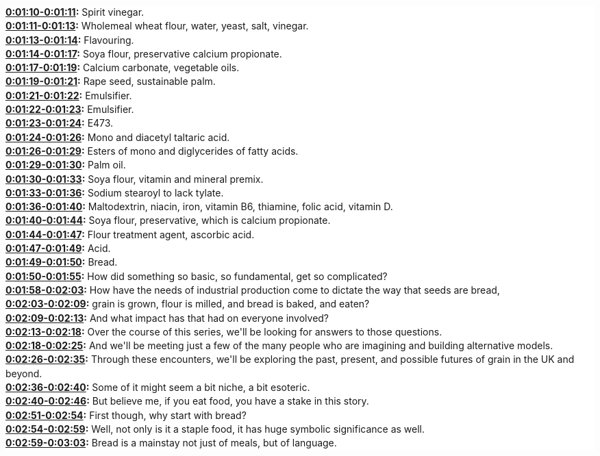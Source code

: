 **[0:01:10-0:01:11](https://soundcloud.com/farmerama-radio/cereal-episode-1-flour-water-salt#t=0:01:10):**  Spirit vinegar.  
**[0:01:11-0:01:13](https://soundcloud.com/farmerama-radio/cereal-episode-1-flour-water-salt#t=0:01:11):**  Wholemeal wheat flour, water, yeast, salt, vinegar.  
**[0:01:13-0:01:14](https://soundcloud.com/farmerama-radio/cereal-episode-1-flour-water-salt#t=0:01:13):**  Flavouring.  
**[0:01:14-0:01:17](https://soundcloud.com/farmerama-radio/cereal-episode-1-flour-water-salt#t=0:01:14):**  Soya flour, preservative calcium propionate.  
**[0:01:17-0:01:19](https://soundcloud.com/farmerama-radio/cereal-episode-1-flour-water-salt#t=0:01:17):**  Calcium carbonate, vegetable oils.  
**[0:01:19-0:01:21](https://soundcloud.com/farmerama-radio/cereal-episode-1-flour-water-salt#t=0:01:19):**  Rape seed, sustainable palm.  
**[0:01:21-0:01:22](https://soundcloud.com/farmerama-radio/cereal-episode-1-flour-water-salt#t=0:01:21):**  Emulsifier.  
**[0:01:22-0:01:23](https://soundcloud.com/farmerama-radio/cereal-episode-1-flour-water-salt#t=0:01:22):**  Emulsifier.  
**[0:01:23-0:01:24](https://soundcloud.com/farmerama-radio/cereal-episode-1-flour-water-salt#t=0:01:23):**  E473.  
**[0:01:24-0:01:26](https://soundcloud.com/farmerama-radio/cereal-episode-1-flour-water-salt#t=0:01:24):**  Mono and diacetyl taltaric acid.  
**[0:01:26-0:01:29](https://soundcloud.com/farmerama-radio/cereal-episode-1-flour-water-salt#t=0:01:26):**  Esters of mono and diglycerides of fatty acids.  
**[0:01:29-0:01:30](https://soundcloud.com/farmerama-radio/cereal-episode-1-flour-water-salt#t=0:01:29):**  Palm oil.  
**[0:01:30-0:01:33](https://soundcloud.com/farmerama-radio/cereal-episode-1-flour-water-salt#t=0:01:30):**  Soya flour, vitamin and mineral premix.  
**[0:01:33-0:01:36](https://soundcloud.com/farmerama-radio/cereal-episode-1-flour-water-salt#t=0:01:33):**  Sodium stearoyl to lack tylate.  
**[0:01:36-0:01:40](https://soundcloud.com/farmerama-radio/cereal-episode-1-flour-water-salt#t=0:01:36):**  Maltodextrin, niacin, iron, vitamin B6, thiamine, folic acid, vitamin D.  
**[0:01:40-0:01:44](https://soundcloud.com/farmerama-radio/cereal-episode-1-flour-water-salt#t=0:01:40):**  Soya flour, preservative, which is calcium propionate.  
**[0:01:44-0:01:47](https://soundcloud.com/farmerama-radio/cereal-episode-1-flour-water-salt#t=0:01:44):**  Flour treatment agent, ascorbic acid.  
**[0:01:47-0:01:49](https://soundcloud.com/farmerama-radio/cereal-episode-1-flour-water-salt#t=0:01:47):**  Acid.  
**[0:01:49-0:01:50](https://soundcloud.com/farmerama-radio/cereal-episode-1-flour-water-salt#t=0:01:49):**  Bread.  
**[0:01:50-0:01:55](https://soundcloud.com/farmerama-radio/cereal-episode-1-flour-water-salt#t=0:01:50):**  How did something so basic, so fundamental, get so complicated?  
**[0:01:58-0:02:03](https://soundcloud.com/farmerama-radio/cereal-episode-1-flour-water-salt#t=0:01:58):**  How have the needs of industrial production come to dictate the way that seeds are bread,  
**[0:02:03-0:02:09](https://soundcloud.com/farmerama-radio/cereal-episode-1-flour-water-salt#t=0:02:03):**  grain is grown, flour is milled, and bread is baked, and eaten?  
**[0:02:09-0:02:13](https://soundcloud.com/farmerama-radio/cereal-episode-1-flour-water-salt#t=0:02:09):**  And what impact has that had on everyone involved?  
**[0:02:13-0:02:18](https://soundcloud.com/farmerama-radio/cereal-episode-1-flour-water-salt#t=0:02:13):**  Over the course of this series, we'll be looking for answers to those questions.  
**[0:02:18-0:02:25](https://soundcloud.com/farmerama-radio/cereal-episode-1-flour-water-salt#t=0:02:18):**  And we'll be meeting just a few of the many people who are imagining and building alternative models.  
**[0:02:26-0:02:35](https://soundcloud.com/farmerama-radio/cereal-episode-1-flour-water-salt#t=0:02:26):**  Through these encounters, we'll be exploring the past, present, and possible futures of grain in the UK and beyond.  
**[0:02:36-0:02:40](https://soundcloud.com/farmerama-radio/cereal-episode-1-flour-water-salt#t=0:02:36):**  Some of it might seem a bit niche, a bit esoteric.  
**[0:02:40-0:02:46](https://soundcloud.com/farmerama-radio/cereal-episode-1-flour-water-salt#t=0:02:40):**  But believe me, if you eat food, you have a stake in this story.  
**[0:02:51-0:02:54](https://soundcloud.com/farmerama-radio/cereal-episode-1-flour-water-salt#t=0:02:51):**  First though, why start with bread?  
**[0:02:54-0:02:59](https://soundcloud.com/farmerama-radio/cereal-episode-1-flour-water-salt#t=0:02:54):**  Well, not only is it a staple food, it has huge symbolic significance as well.  
**[0:02:59-0:03:03](https://soundcloud.com/farmerama-radio/cereal-episode-1-flour-water-salt#t=0:02:59):**  Bread is a mainstay not just of meals, but of language.  